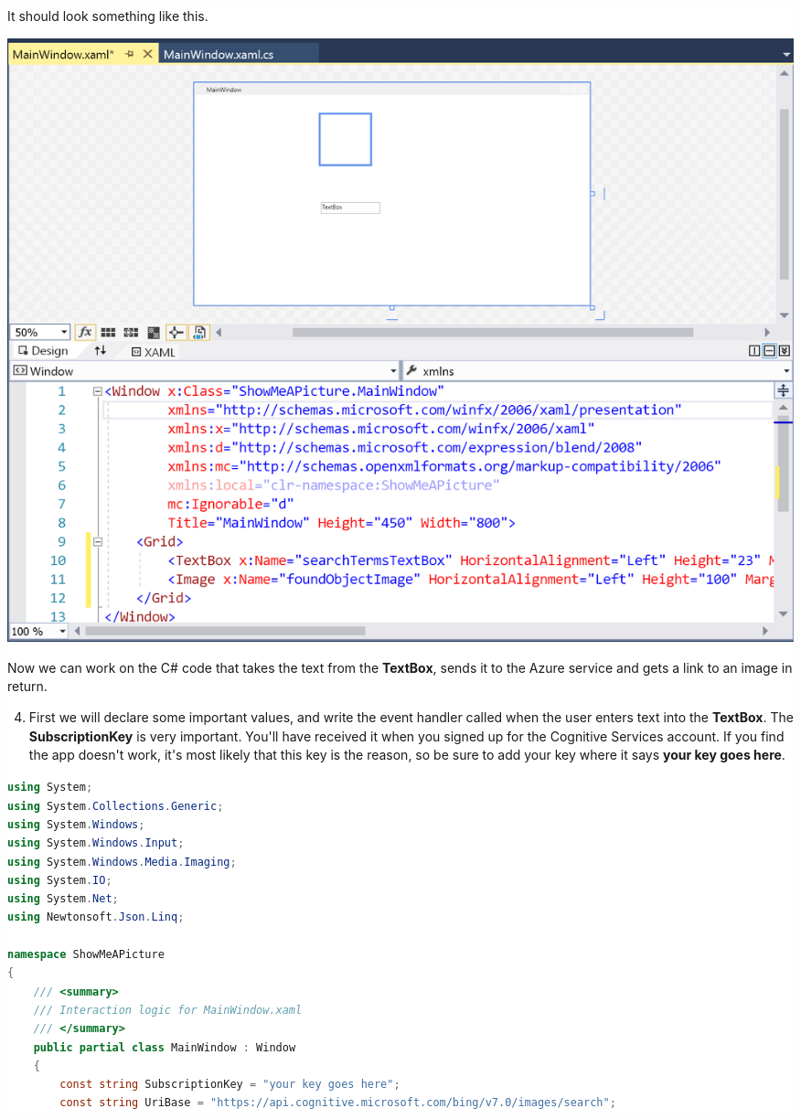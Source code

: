 It should look something like this.

![XAML file view](../media/wpf-image-search3.png)

Now we can work on the C# code that takes the text from the **TextBox**, sends it to the Azure service and gets a link to an image in return.

4. First we will declare some important values, and write the event handler called when the user enters text into the **TextBox**. The **SubscriptionKey** is very important. You'll have received it when you signed up for the Cognitive Services account. If you find the app doesn't work, it's most likely that this key is the reason, so be sure to add your key where it says **your key goes here**. 

```csharp
using System;
using System.Collections.Generic;
using System.Windows;
using System.Windows.Input;
using System.Windows.Media.Imaging;
using System.IO;
using System.Net;
using Newtonsoft.Json.Linq;

namespace ShowMeAPicture
{
    /// <summary>
    /// Interaction logic for MainWindow.xaml
    /// </summary>
    public partial class MainWindow : Window
    {
        const string SubscriptionKey = "your key goes here";
        const string UriBase = "https://api.cognitive.microsoft.com/bing/v7.0/images/search";

```